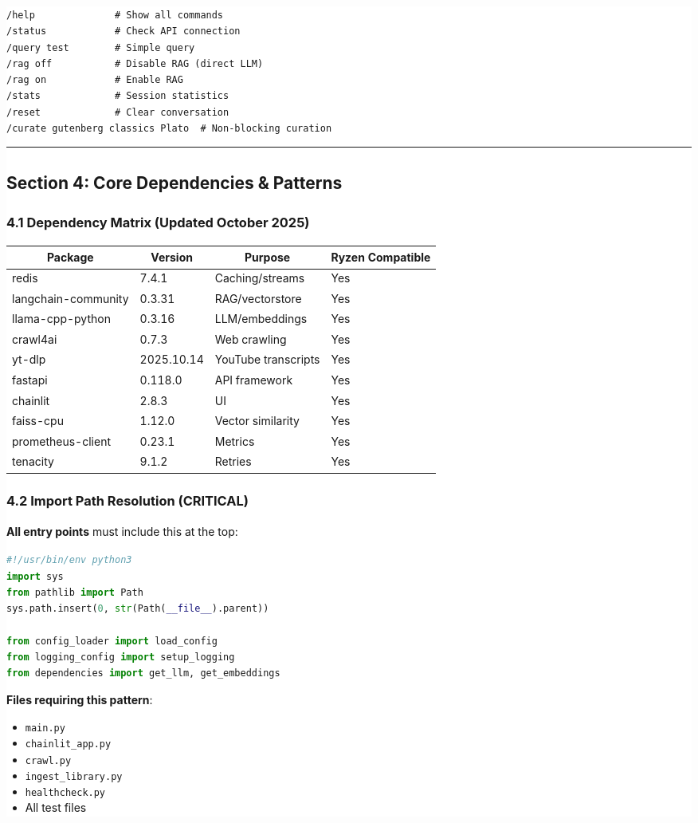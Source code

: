 ```
/help              # Show all commands
/status            # Check API connection
/query test        # Simple query
/rag off           # Disable RAG (direct LLM)
/rag on            # Enable RAG
/stats             # Session statistics
/reset             # Clear conversation
/curate gutenberg classics Plato  # Non-blocking curation
```

---

## Section 4: Core Dependencies & Patterns

### 4.1 Dependency Matrix (Updated October 2025)

| Package | Version | Purpose | Ryzen Compatible |
|---------|---------|---------|------------------|
| redis | 7.4.1 | Caching/streams | Yes |
| langchain-community | 0.3.31 | RAG/vectorstore | Yes |
| llama-cpp-python | 0.3.16 | LLM/embeddings | Yes |
| crawl4ai | 0.7.3 | Web crawling | Yes |
| yt-dlp | 2025.10.14 | YouTube transcripts | Yes |
| fastapi | 0.118.0 | API framework | Yes |
| chainlit | 2.8.3 | UI | Yes |
| faiss-cpu | 1.12.0 | Vector similarity | Yes |
| prometheus-client | 0.23.1 | Metrics | Yes |
| tenacity | 9.1.2 | Retries | Yes |

### 4.2 Import Path Resolution (CRITICAL)

**All entry points** must include this at the top:

```python
#!/usr/bin/env python3
import sys
from pathlib import Path
sys.path.insert(0, str(Path(__file__).parent))

from config_loader import load_config
from logging_config import setup_logging
from dependencies import get_llm, get_embeddings
```

**Files requiring this pattern**:
- `main.py`
- `chainlit_app.py`
- `crawl.py`
- `ingest_library.py`
- `healthcheck.py`
- All test files
